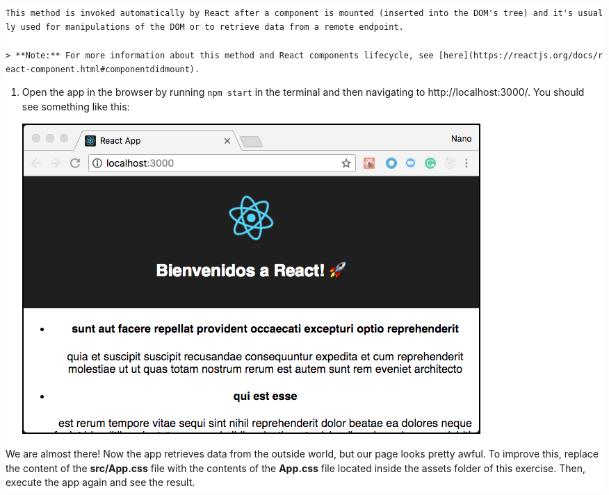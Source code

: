     This method is invoked automatically by React after a component is mounted (inserted into the DOM's tree) and it's usually used for manipulations of the DOM or to retrieve data from a remote endpoint.

    > **Note:** For more information about this method and React components lifecycle, see [here](https://reactjs.org/docs/react-component.html#componentdidmount).

1. Open the app in the browser by running `npm start` in the terminal and then navigating to http://localhost:3000/. You should see something like this:

    ![](./assets/images/create-ts-app-backend-data.png)

We are almost there! Now the app retrieves data from the outside world, but our page looks pretty awful. To improve this, replace the content of the **src/App.css** file with the contents of the **App.css** file located inside the assets folder of this exercise. Then, execute the app again and see the result.
